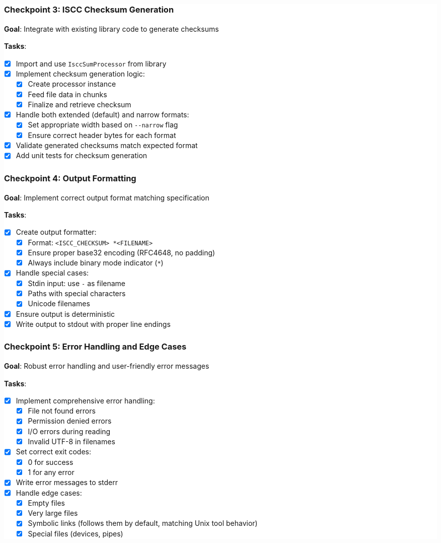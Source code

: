 ### Checkpoint 3: ISCC Checksum Generation

**Goal**: Integrate with existing library code to generate checksums

**Tasks**:

- [x] Import and use `IsccSumProcessor` from library
- [x] Implement checksum generation logic:
  - [x] Create processor instance
  - [x] Feed file data in chunks
  - [x] Finalize and retrieve checksum
- [x] Handle both extended (default) and narrow formats:
  - [x] Set appropriate width based on `--narrow` flag
  - [x] Ensure correct header bytes for each format
- [x] Validate generated checksums match expected format
- [x] Add unit tests for checksum generation

### Checkpoint 4: Output Formatting

**Goal**: Implement correct output format matching specification

**Tasks**:

- [x] Create output formatter:
  - [x] Format: `<ISCC_CHECKSUM> *<FILENAME>`
  - [x] Ensure proper base32 encoding (RFC4648, no padding)
  - [x] Always include binary mode indicator (`*`)
- [x] Handle special cases:
  - [x] Stdin input: use `-` as filename
  - [x] Paths with special characters
  - [x] Unicode filenames
- [x] Ensure output is deterministic
- [x] Write output to stdout with proper line endings

### Checkpoint 5: Error Handling and Edge Cases

**Goal**: Robust error handling and user-friendly error messages

**Tasks**:

- [x] Implement comprehensive error handling:
  - [x] File not found errors
  - [x] Permission denied errors
  - [x] I/O errors during reading
  - [x] Invalid UTF-8 in filenames
- [x] Set correct exit codes:
  - [x] 0 for success
  - [x] 1 for any error
- [x] Write error messages to stderr
- [x] Handle edge cases:
  - [x] Empty files
  - [x] Very large files
  - [x] Symbolic links (follows them by default, matching Unix tool behavior)
  - [x] Special files (devices, pipes)
